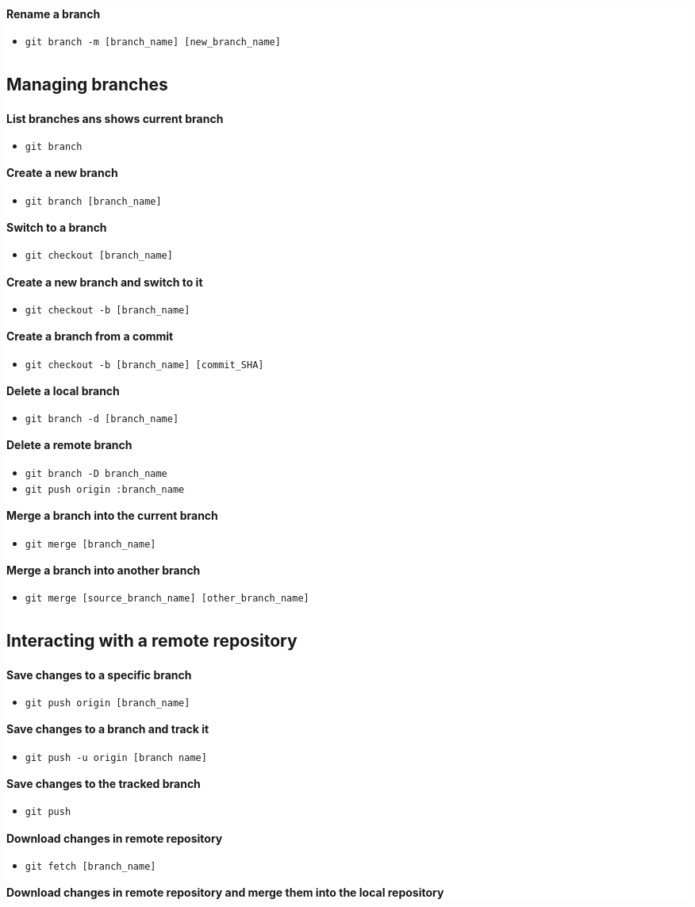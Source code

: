 **Rename a branch**

 - `git branch -m [branch_name] [new_branch_name]`

## Managing branches

**List branches ans shows current branch**

 - `git branch`

**Create a new branch**

 - `git branch [branch_name]`

**Switch to a branch**

 - `git checkout [branch_name]`

**Create a new branch and switch to it**

 - `git checkout -b [branch_name]`

**Create a branch from a commit**

 - `git checkout -b [branch_name] [commit_SHA]`

**Delete a local branch**

 - `git branch -d [branch_name]`

**Delete a remote branch**

 - `git branch -D branch_name`
 - `git push origin :branch_name`

**Merge a branch into the current branch**

 - `git merge [branch_name]`

**Merge a branch into another branch**

 - `git merge [source_branch_name] [other_branch_name]`

## Interacting with a remote repository

**Save changes to a specific branch**

 - `git push origin [branch_name]`

**Save changes to a branch and track it**

 - `git push -u origin [branch name]`

**Save changes to the tracked branch**

 - `git push`

**Download changes in remote repository**

 - `git fetch [branch_name]`

**Download changes in remote repository and merge them into the local repository**
